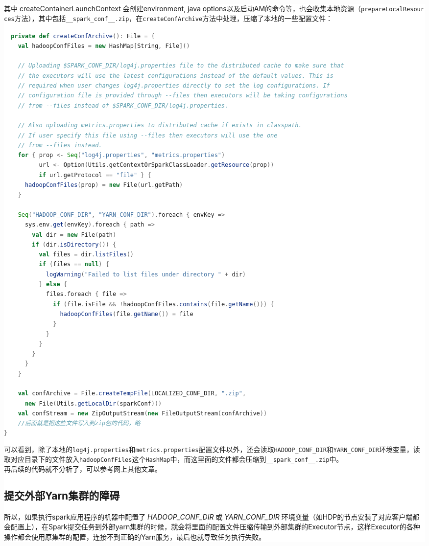 ```scala
```
其中 createContainerLaunchContext 会创建environment, java options以及启动AM的命令等，也会收集本地资源（`prepareLocalResources`方法），其中包括`__spark_conf__.zip`，在`createConfArchive`方法中处理，压缩了本地的一些配置文件：  
```scala
  private def createConfArchive(): File = {
    val hadoopConfFiles = new HashMap[String, File]()

    // Uploading $SPARK_CONF_DIR/log4j.properties file to the distributed cache to make sure that
    // the executors will use the latest configurations instead of the default values. This is
    // required when user changes log4j.properties directly to set the log configurations. If
    // configuration file is provided through --files then executors will be taking configurations
    // from --files instead of $SPARK_CONF_DIR/log4j.properties.

    // Also uploading metrics.properties to distributed cache if exists in classpath.
    // If user specify this file using --files then executors will use the one
    // from --files instead.
    for { prop <- Seq("log4j.properties", "metrics.properties")
          url <- Option(Utils.getContextOrSparkClassLoader.getResource(prop))
          if url.getProtocol == "file" } {
      hadoopConfFiles(prop) = new File(url.getPath)
    }

    Seq("HADOOP_CONF_DIR", "YARN_CONF_DIR").foreach { envKey =>
      sys.env.get(envKey).foreach { path =>
        val dir = new File(path)
        if (dir.isDirectory()) {
          val files = dir.listFiles()
          if (files == null) {
            logWarning("Failed to list files under directory " + dir)
          } else {
            files.foreach { file =>
              if (file.isFile && !hadoopConfFiles.contains(file.getName())) {
                hadoopConfFiles(file.getName()) = file
              }
            }
          }
        }
      }
    }

    val confArchive = File.createTempFile(LOCALIZED_CONF_DIR, ".zip",
      new File(Utils.getLocalDir(sparkConf)))
    val confStream = new ZipOutputStream(new FileOutputStream(confArchive))
    //后面就是把这些文件写入到zip包的代码，略
}
```
可以看到，除了本地的`log4j.properties`和`metrics.properties`配置文件以外，还会读取`HADOOP_CONF_DIR`和`YARN_CONF_DIR`环境变量，读取对应目录下的文件放入`hadoopConfFiles`这个`HashMap`中，而这里面的文件都会压缩到`__spark_conf__.zip`中。  
再后续的代码就不分析了，可以参考网上其他文章。  
## 提交外部Yarn集群的障碍
所以，如果执行spark应用程序的机器中配置了 *HADOOP_CONF_DIR* 或 *YARN_CONF_DIR* 环境变量（如HDP的节点安装了对应客户端都会配置上），在Spark提交任务到外部yarn集群的时候，就会将里面的配置文件压缩传输到外部集群的Executor节点，这样Executor的各种操作都会使用原集群的配置，连接不到正确的Yarn服务，最后也就导致任务执行失败。  
